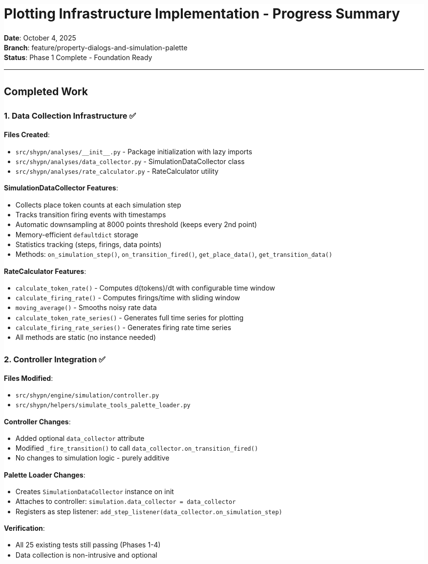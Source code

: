 # Plotting Infrastructure Implementation - Progress Summary

**Date**: October 4, 2025  
**Branch**: feature/property-dialogs-and-simulation-palette  
**Status**: Phase 1 Complete - Foundation Ready

---

## Completed Work

### 1. Data Collection Infrastructure ✅

**Files Created**:
- `src/shypn/analyses/__init__.py` - Package initialization with lazy imports
- `src/shypn/analyses/data_collector.py` - SimulationDataCollector class
- `src/shypn/analyses/rate_calculator.py` - RateCalculator utility

**SimulationDataCollector Features**:
- Collects place token counts at each simulation step
- Tracks transition firing events with timestamps
- Automatic downsampling at 8000 points threshold (keeps every 2nd point)
- Memory-efficient `defaultdict` storage
- Statistics tracking (steps, firings, data points)
- Methods: `on_simulation_step()`, `on_transition_fired()`, `get_place_data()`, `get_transition_data()`

**RateCalculator Features**:
- `calculate_token_rate()` - Computes d(tokens)/dt with configurable time window
- `calculate_firing_rate()` - Computes firings/time with sliding window
- `moving_average()` - Smooths noisy rate data
- `calculate_token_rate_series()` - Generates full time series for plotting
- `calculate_firing_rate_series()` - Generates firing rate time series
- All methods are static (no instance needed)

### 2. Controller Integration ✅

**Files Modified**:
- `src/shypn/engine/simulation/controller.py`
- `src/shypn/helpers/simulate_tools_palette_loader.py`

**Controller Changes**:
- Added optional `data_collector` attribute
- Modified `_fire_transition()` to call `data_collector.on_transition_fired()`
- No changes to simulation logic - purely additive

**Palette Loader Changes**:
- Creates `SimulationDataCollector` instance on init
- Attaches to controller: `simulation.data_collector = data_collector`
- Registers as step listener: `add_step_listener(data_collector.on_simulation_step)`

**Verification**:
- All 25 existing tests still passing (Phases 1-4)
- Data collection is non-intrusive and optional
